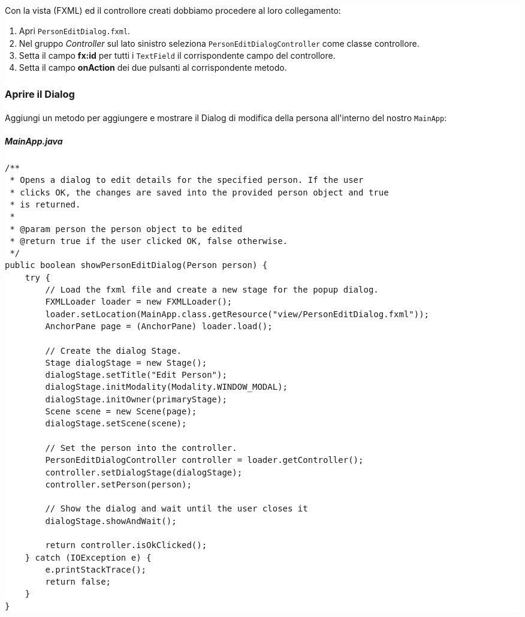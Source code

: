 Con la vista (FXML) ed il controllore creati dobbiamo procedere al loro collegamento:

1. Apri `PersonEditDialog.fxml`.
2. Nel gruppo *Controller* sul lato sinistro seleziona `PersonEditDialogController` come classe controllore.
3. Setta il campo **fx:id** per tutti i `TextField` il corrispondente campo del controllore.
4. Setta il campo **onAction** dei due pulsanti al corrispondente metodo.



### Aprire il Dialog

Aggiungi un metodo per aggiungere e mostrare il Dialog di modifica della persona all'interno del nostro `MainApp`:   


##### MainApp.java

<pre class="prettyprint lang-java">
/**
 * Opens a dialog to edit details for the specified person. If the user
 * clicks OK, the changes are saved into the provided person object and true
 * is returned.
 * 
 * @param person the person object to be edited
 * @return true if the user clicked OK, false otherwise.
 */
public boolean showPersonEditDialog(Person person) {
    try {
        // Load the fxml file and create a new stage for the popup dialog.
        FXMLLoader loader = new FXMLLoader();
        loader.setLocation(MainApp.class.getResource("view/PersonEditDialog.fxml"));
        AnchorPane page = (AnchorPane) loader.load();

        // Create the dialog Stage.
        Stage dialogStage = new Stage();
        dialogStage.setTitle("Edit Person");
        dialogStage.initModality(Modality.WINDOW_MODAL);
        dialogStage.initOwner(primaryStage);
        Scene scene = new Scene(page);
        dialogStage.setScene(scene);

        // Set the person into the controller.
        PersonEditDialogController controller = loader.getController();
        controller.setDialogStage(dialogStage);
        controller.setPerson(person);

        // Show the dialog and wait until the user closes it
        dialogStage.showAndWait();

        return controller.isOkClicked();
    } catch (IOException e) {
        e.printStackTrace();
        return false;
    }
}
</pre>
